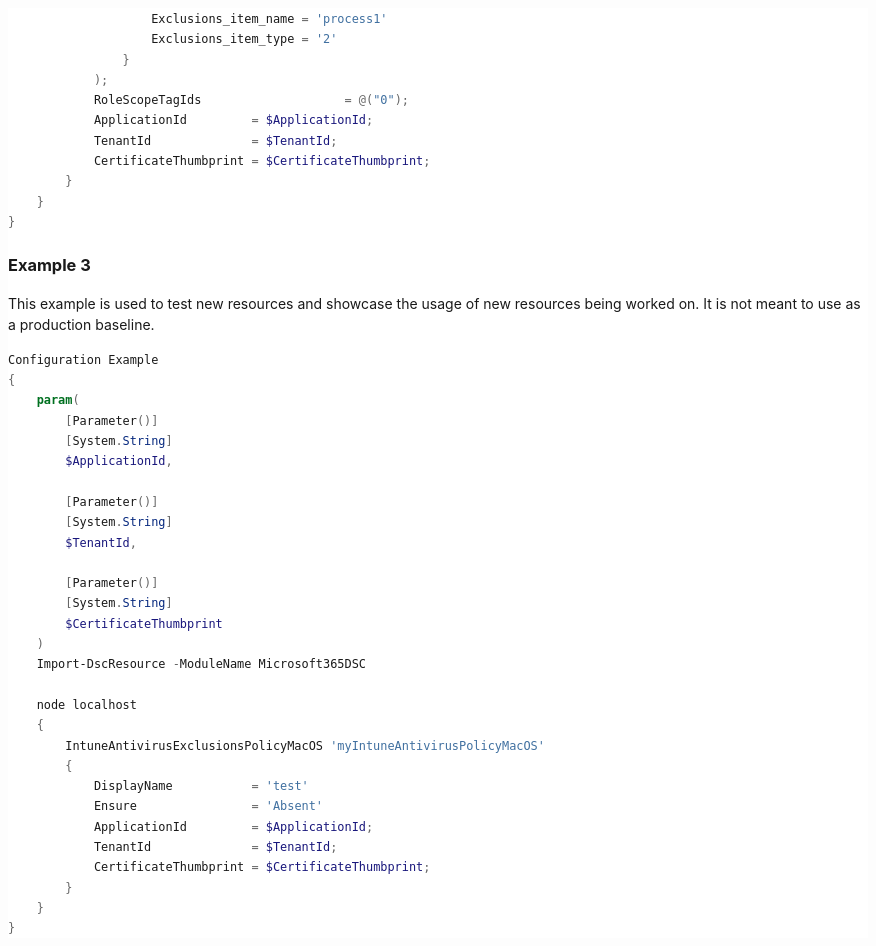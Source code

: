 ```powershell
                    Exclusions_item_name = 'process1'
                    Exclusions_item_type = '2'
                }
            );
            RoleScopeTagIds                    = @("0");
            ApplicationId         = $ApplicationId;
            TenantId              = $TenantId;
            CertificateThumbprint = $CertificateThumbprint;
        }
    }
}
```

### Example 3

This example is used to test new resources and showcase the usage of new resources being worked on.
It is not meant to use as a production baseline.

```powershell
Configuration Example
{
    param(
        [Parameter()]
        [System.String]
        $ApplicationId,

        [Parameter()]
        [System.String]
        $TenantId,

        [Parameter()]
        [System.String]
        $CertificateThumbprint
    )
    Import-DscResource -ModuleName Microsoft365DSC

    node localhost
    {
        IntuneAntivirusExclusionsPolicyMacOS 'myIntuneAntivirusPolicyMacOS'
        {
            DisplayName           = 'test'
            Ensure                = 'Absent'
            ApplicationId         = $ApplicationId;
            TenantId              = $TenantId;
            CertificateThumbprint = $CertificateThumbprint;
        }
    }
}
```

